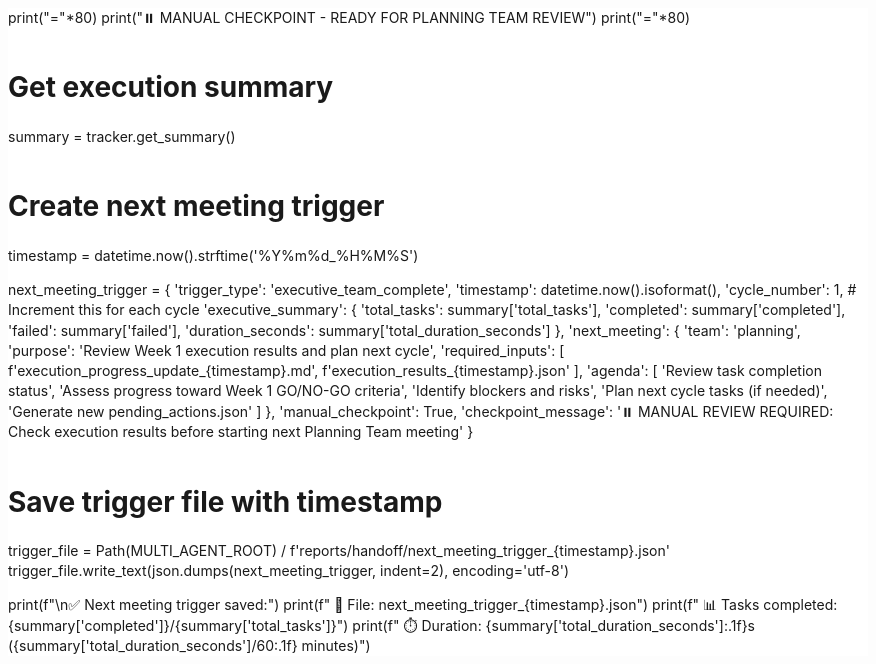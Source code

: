print("="*80)
print("⏸️  MANUAL CHECKPOINT - READY FOR PLANNING TEAM REVIEW")
print("="*80)

# Get execution summary
summary = tracker.get_summary()

# Create next meeting trigger
timestamp = datetime.now().strftime('%Y%m%d_%H%M%S')

next_meeting_trigger = {
    'trigger_type': 'executive_team_complete',
    'timestamp': datetime.now().isoformat(),
    'cycle_number': 1,  # Increment this for each cycle
    'executive_summary': {
        'total_tasks': summary['total_tasks'],
        'completed': summary['completed'],
        'failed': summary['failed'],
        'duration_seconds': summary['total_duration_seconds']
    },
    'next_meeting': {
        'team': 'planning',
        'purpose': 'Review Week 1 execution results and plan next cycle',
        'required_inputs': [
            f'execution_progress_update_{timestamp}.md',
            f'execution_results_{timestamp}.json'
        ],
        'agenda': [
            'Review task completion status',
            'Assess progress toward Week 1 GO/NO-GO criteria',
            'Identify blockers and risks',
            'Plan next cycle tasks (if needed)',
            'Generate new pending_actions.json'
        ]
    },
    'manual_checkpoint': True,
    'checkpoint_message': '⏸️ MANUAL REVIEW REQUIRED: Check execution results before starting next Planning Team meeting'
}

# Save trigger file with timestamp
trigger_file = Path(MULTI_AGENT_ROOT) / f'reports/handoff/next_meeting_trigger_{timestamp}.json'
trigger_file.write_text(json.dumps(next_meeting_trigger, indent=2), encoding='utf-8')

print(f"\n✅ Next meeting trigger saved:")
print(f"   📄 File: next_meeting_trigger_{timestamp}.json")
print(f"   📊 Tasks completed: {summary['completed']}/{summary['total_tasks']}")
print(f"   ⏱️  Duration: {summary['total_duration_seconds']:.1f}s ({summary['total_duration_seconds']/60:.1f} minutes)")
